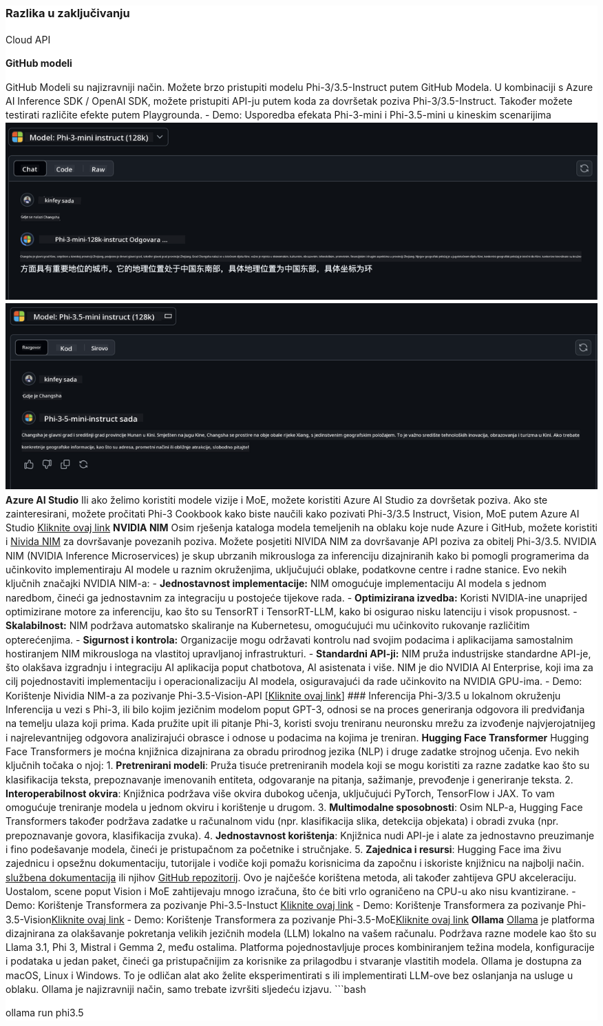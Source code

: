 ### Razlika u zaključivanju

Cloud API

**GitHub modeli**

GitHub
Modeli su najizravniji način. Možete brzo pristupiti modelu Phi-3/3.5-Instruct putem GitHub Modela. U kombinaciji s Azure AI Inference SDK / OpenAI SDK, možete pristupiti API-ju putem koda za dovršetak poziva Phi-3/3.5-Instruct. Također možete testirati različite efekte putem Playgrounda. - Demo: Usporedba efekata Phi-3-mini i Phi-3.5-mini u kineskim scenarijima ![phi3](../../../translated_images/gh1.33134727688b27f6eaeac67bd84dbef85626e2d8fe452d826d0b3c353e29a472.hr.png) ![phi35](../../../translated_images/gh2.9f09152ff1c8dfdb777bb774f961c9ddf743879fc2fb640597bb413b1f320b8a.hr.png) **Azure AI Studio** Ili ako želimo koristiti modele vizije i MoE, možete koristiti Azure AI Studio za dovršetak poziva. Ako ste zainteresirani, možete pročitati Phi-3 Cookbook kako biste naučili kako pozivati Phi-3/3.5 Instruct, Vision, MoE putem Azure AI Studio [Kliknite ovaj link](https://github.com/microsoft/Phi-3CookBook/blob/main/md/02.QuickStart/AzureAIStudio_QuickStart.md?WT.mc_id=academic-105485-koreyst) **NVIDIA NIM** Osim rješenja kataloga modela temeljenih na oblaku koje nude Azure i GitHub, možete koristiti i [Nivida NIM](https://developer.nvidia.com/nim?WT.mc_id=academic-105485-koreyst) za dovršavanje povezanih poziva. Možete posjetiti NIVIDA NIM za dovršavanje API poziva za obitelj Phi-3/3.5. NVIDIA NIM (NVIDIA Inference Microservices) je skup ubrzanih mikrousloga za inferenciju dizajniranih kako bi pomogli programerima da učinkovito implementiraju AI modele u raznim okruženjima, uključujući oblake, podatkovne centre i radne stanice. Evo nekih ključnih značajki NVIDIA NIM-a: - **Jednostavnost implementacije:** NIM omogućuje implementaciju AI modela s jednom naredbom, čineći ga jednostavnim za integraciju u postojeće tijekove rada. - **Optimizirana izvedba:** Koristi NVIDIA-ine unaprijed optimizirane motore za inferenciju, kao što su TensorRT i TensorRT-LLM, kako bi osigurao nisku latenciju i visok propusnost. - **Skalabilnost:** NIM podržava automatsko skaliranje na Kubernetesu, omogućujući mu učinkovito rukovanje različitim opterećenjima. - **Sigurnost i kontrola:** Organizacije mogu održavati kontrolu nad svojim podacima i aplikacijama samostalnim hostiranjem NIM mikrousloga na vlastitoj upravljanoj infrastrukturi. - **Standardni API-ji:** NIM pruža industrijske standardne API-je, što olakšava izgradnju i integraciju AI aplikacija poput chatbotova, AI asistenata i više. NIM je dio NVIDIA AI Enterprise, koji ima za cilj pojednostaviti implementaciju i operacionalizaciju AI modela, osiguravajući da rade učinkovito na NVIDIA GPU-ima. - Demo: Korištenje Nividia NIM-a za pozivanje Phi-3.5-Vision-API [[Kliknite ovaj link](../../../19-slm/python/Phi-3-Vision-Nividia-NIM.ipynb)] ### Inferencija Phi-3/3.5 u lokalnom okruženju Inferencija u vezi s Phi-3, ili bilo kojim jezičnim modelom poput GPT-3, odnosi se na proces generiranja odgovora ili predviđanja na temelju ulaza koji prima. Kada pružite upit ili pitanje Phi-3, koristi svoju treniranu neuronsku mrežu za izvođenje najvjerojatnijeg i najrelevantnijeg odgovora analizirajući obrasce i odnose u podacima na kojima je treniran. **Hugging Face Transformer** Hugging Face Transformers je moćna knjižnica dizajnirana za obradu prirodnog jezika (NLP) i druge zadatke strojnog učenja. Evo nekih ključnih točaka o njoj: 1. **Pretrenirani modeli**: Pruža tisuće pretreniranih modela koji se mogu koristiti za razne zadatke kao što su klasifikacija teksta, prepoznavanje imenovanih entiteta, odgovaranje na pitanja, sažimanje, prevođenje i generiranje teksta. 2. **Interoperabilnost okvira**: Knjižnica podržava više okvira dubokog učenja, uključujući PyTorch, TensorFlow i JAX. To vam omogućuje treniranje modela u jednom okviru i korištenje u drugom. 3. **Multimodalne sposobnosti**: Osim NLP-a, Hugging Face Transformers također podržava zadatke u računalnom vidu (npr. klasifikacija slika, detekcija objekata) i obradi zvuka (npr. prepoznavanje govora, klasifikacija zvuka). 4. **Jednostavnost korištenja**: Knjižnica nudi API-je i alate za jednostavno preuzimanje i fino podešavanje modela, čineći je pristupačnom za početnike i stručnjake. 5. **Zajednica i resursi**: Hugging Face ima živu zajednicu i opsežnu dokumentaciju, tutorijale i vodiče koji pomažu korisnicima da započnu i iskoriste knjižnicu na najbolji način. [službena dokumentacija](https://huggingface.co/docs/transformers/index?WT.mc_id=academic-105485-koreyst) ili njihov [GitHub repozitorij](https://github.com/huggingface/transformers?WT.mc_id=academic-105485-koreyst). Ovo je najčešće korištena metoda, ali također zahtijeva GPU akceleraciju. Uostalom, scene poput Vision i MoE zahtijevaju mnogo izračuna, što će biti vrlo ograničeno na CPU-u ako nisu kvantizirane. - Demo: Korištenje Transformera za pozivanje Phi-3.5-Instuct [Kliknite ovaj link](../../../19-slm/python/phi35-instruct-demo.ipynb) - Demo: Korištenje Transformera za pozivanje Phi-3.5-Vision[Kliknite ovaj link](../../../19-slm/python/phi35-vision-demo.ipynb) - Demo: Korištenje Transformera za pozivanje Phi-3.5-MoE[Kliknite ovaj link](../../../19-slm/python/phi35_moe_demo.ipynb) **Ollama** [Ollama](https://ollama.com/?WT.mc_id=academic-105485-koreyst) je platforma dizajnirana za olakšavanje pokretanja velikih jezičnih modela (LLM) lokalno na vašem računalu. Podržava razne modele kao što su Llama 3.1, Phi 3, Mistral i Gemma 2, među ostalima. Platforma pojednostavljuje proces kombiniranjem težina modela, konfiguracije i podataka u jedan paket, čineći ga pristupačnijim za korisnike za prilagodbu i stvaranje vlastitih modela. Ollama je dostupna za macOS, Linux i Windows. To je odličan alat ako želite eksperimentirati s ili implementirati LLM-ove bez oslanjanja na usluge u oblaku. Ollama je najizravniji način, samo trebate izvršiti sljedeću izjavu. ```bash

ollama run phi3.5
